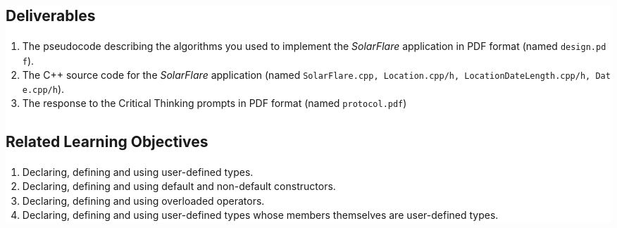 ## Deliverables
1. The pseudocode describing the algorithms you used to implement the *SolarFlare* application in PDF format (named `design.pdf`).
2. The C++ source code for the *SolarFlare* application (named `SolarFlare.cpp, Location.cpp/h, LocationDateLength.cpp/h, Date.cpp/h`).
3. The response to the Critical Thinking prompts in PDF format (named `protocol.pdf`)

## Related Learning Objectives
1. Declaring, defining and using user-defined types.
2. Declaring, defining and using default and non-default constructors.
3. Declaring, defining and using overloaded operators.
4. Declaring, defining and using user-defined types whose members themselves are user-defined types.
